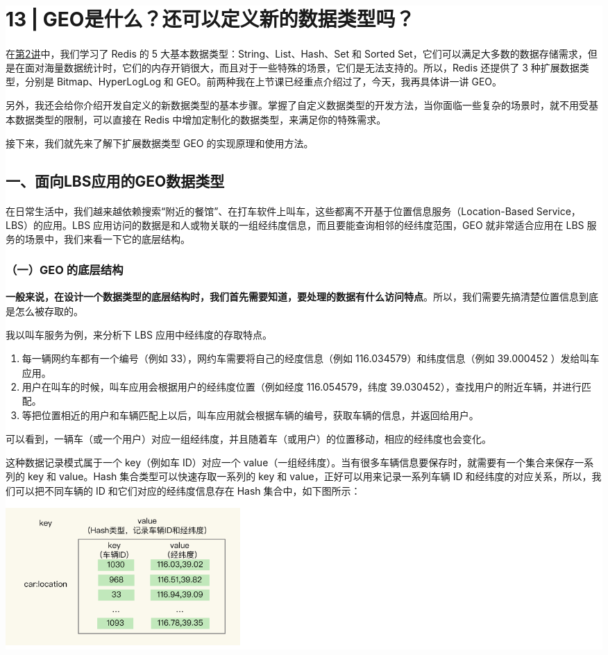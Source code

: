 # 13 \| GEO是什么？还可以定义新的数据类型吗？

在[第2讲](<https://time.geekbang.org/column/article/268253>)中，我们学习了 Redis 的 5 大基本数据类型：String、List、Hash、Set 和 Sorted Set，它们可以满足大多数的数据存储需求，但是在面对海量数据统计时，它们的内存开销很大，而且对于一些特殊的场景，它们是无法支持的。所以，Redis 还提供了 3 种扩展数据类型，分别是 Bitmap、HyperLogLog 和 GEO。前两种我在上节课已经重点介绍过了，今天，我再具体讲一讲 GEO。

另外，我还会给你介绍开发自定义的新数据类型的基本步骤。掌握了自定义数据类型的开发方法，当你面临一些复杂的场景时，就不用受基本数据类型的限制，可以直接在 Redis 中增加定制化的数据类型，来满足你的特殊需求。

接下来，我们就先来了解下扩展数据类型 GEO 的实现原理和使用方法。

## 一、面向LBS应用的GEO数据类型

在日常生活中，我们越来越依赖搜索“附近的餐馆”、在打车软件上叫车，这些都离不开基于位置信息服务（Location-Based Service，LBS）的应用。LBS 应用访问的数据是和人或物关联的一组经纬度信息，而且要能查询相邻的经纬度范围，GEO 就非常适合应用在 LBS 服务的场景中，我们来看一下它的底层结构。

### （一）GEO 的底层结构

**一般来说，在设计一个数据类型的底层结构时，我们首先需要知道，要处理的数据有什么访问特点**。所以，我们需要先搞清楚位置信息到底是怎么被存取的。

我以叫车服务为例，来分析下 LBS 应用中经纬度的存取特点。

1. 每一辆网约车都有一个编号（例如 33），网约车需要将自己的经度信息（例如 116.034579）和纬度信息（例如 39.000452 ）发给叫车应用。
2. 用户在叫车的时候，叫车应用会根据用户的经纬度位置（例如经度 116.054579，纬度 39.030452），查找用户的附近车辆，并进行匹配。
3. 等把位置相近的用户和车辆匹配上以后，叫车应用就会根据车辆的编号，获取车辆的信息，并返回给用户。

可以看到，一辆车（或一个用户）对应一组经纬度，并且随着车（或用户）的位置移动，相应的经纬度也会变化。

这种数据记录模式属于一个 key（例如车 ID）对应一个 value（一组经纬度）。当有很多车辆信息要保存时，就需要有一个集合来保存一系列的 key 和 value。Hash 集合类型可以快速存取一系列的 key 和 value，正好可以用来记录一系列车辆 ID 和经纬度的对应关系，所以，我们可以把不同车辆的 ID 和它们对应的经纬度信息存在 Hash 集合中，如下图所示：

<img src="13_GEO%E6%98%AF%E4%BB%80%E4%B9%88%EF%BC%9F%E8%BF%98%E5%8F%AF%E4%BB%A5%E5%AE%9A%E4%B9%89%E6%96%B0%E7%9A%84%E6%95%B0%E6%8D%AE%E7%B1%BB%E5%9E%8B%E5%90%97%EF%BC%9F.resource/c8d3f1951874da0d916ed51ccdce9e0e.jpg" style="zoom:33%;" />
